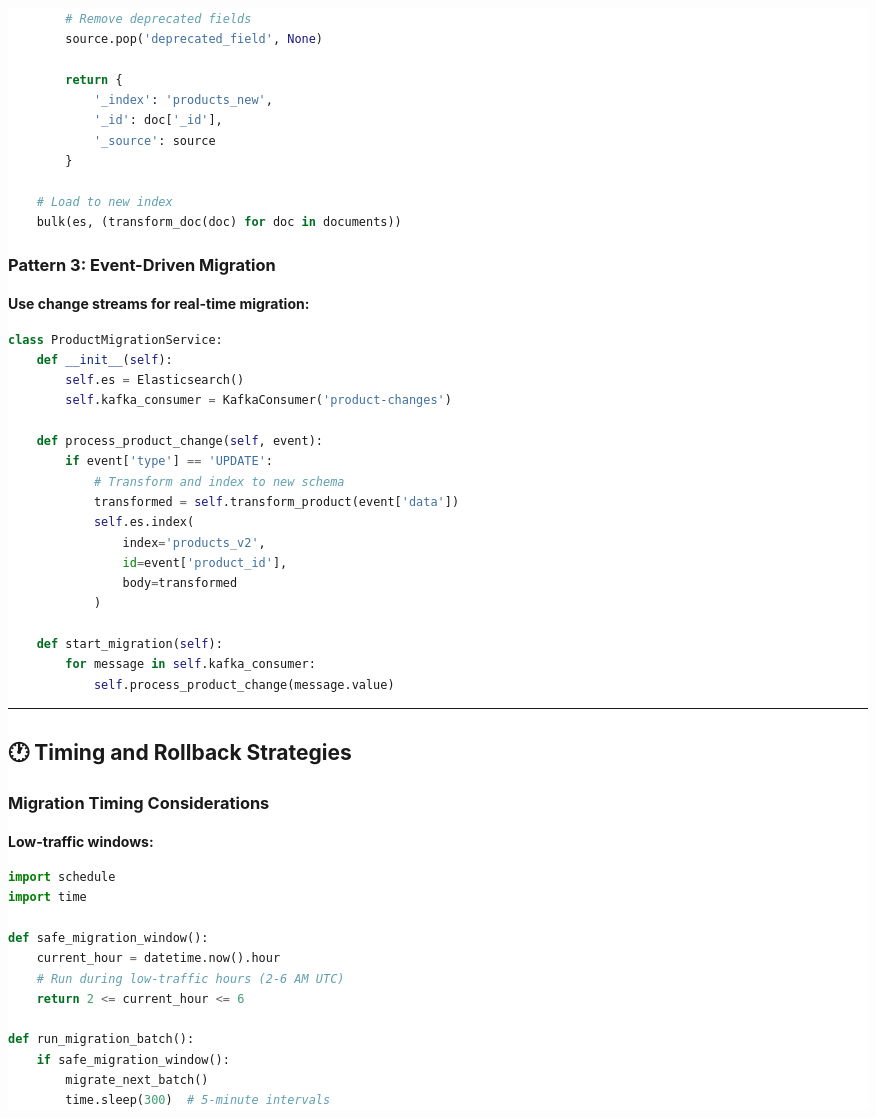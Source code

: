 ```python
        # Remove deprecated fields
        source.pop('deprecated_field', None)

        return {
            '_index': 'products_new',
            '_id': doc['_id'],
            '_source': source
        }

    # Load to new index
    bulk(es, (transform_doc(doc) for doc in documents))

```

### Pattern 3: Event-Driven Migration

**Use change streams for real-time migration:**

```python
class ProductMigrationService:
    def __init__(self):
        self.es = Elasticsearch()
        self.kafka_consumer = KafkaConsumer('product-changes')

    def process_product_change(self, event):
        if event['type'] == 'UPDATE':
            # Transform and index to new schema
            transformed = self.transform_product(event['data'])
            self.es.index(
                index='products_v2',
                id=event['product_id'],
                body=transformed
            )

    def start_migration(self):
        for message in self.kafka_consumer:
            self.process_product_change(message.value)

```

---

## 🕐 Timing and Rollback Strategies

### Migration Timing Considerations

**Low-traffic windows:**

```python
import schedule
import time

def safe_migration_window():
    current_hour = datetime.now().hour
    # Run during low-traffic hours (2-6 AM UTC)
    return 2 <= current_hour <= 6

def run_migration_batch():
    if safe_migration_window():
        migrate_next_batch()
        time.sleep(300)  # 5-minute intervals

```
